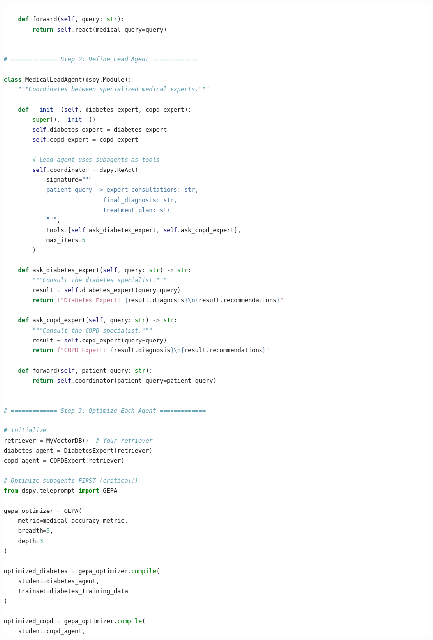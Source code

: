 ```python

    def forward(self, query: str):
        return self.react(medical_query=query)


# ============= Step 2: Define Lead Agent =============

class MedicalLeadAgent(dspy.Module):
    """Coordinates between specialized medical experts."""

    def __init__(self, diabetes_expert, copd_expert):
        super().__init__()
        self.diabetes_expert = diabetes_expert
        self.copd_expert = copd_expert

        # Lead agent uses subagents as tools
        self.coordinator = dspy.ReAct(
            signature="""
            patient_query -> expert_consultations: str,
                            final_diagnosis: str,
                            treatment_plan: str
            """,
            tools=[self.ask_diabetes_expert, self.ask_copd_expert],
            max_iters=5
        )

    def ask_diabetes_expert(self, query: str) -> str:
        """Consult the diabetes specialist."""
        result = self.diabetes_expert(query=query)
        return f"Diabetes Expert: {result.diagnosis}\n{result.recommendations}"

    def ask_copd_expert(self, query: str) -> str:
        """Consult the COPD specialist."""
        result = self.copd_expert(query=query)
        return f"COPD Expert: {result.diagnosis}\n{result.recommendations}"

    def forward(self, patient_query: str):
        return self.coordinator(patient_query=patient_query)


# ============= Step 3: Optimize Each Agent =============

# Initialize
retriever = MyVectorDB()  # Your retriever
diabetes_agent = DiabetesExpert(retriever)
copd_agent = COPDExpert(retriever)

# Optimize subagents FIRST (critical!)
from dspy.teleprompt import GEPA

gepa_optimizer = GEPA(
    metric=medical_accuracy_metric,
    breadth=5,
    depth=3
)

optimized_diabetes = gepa_optimizer.compile(
    student=diabetes_agent,
    trainset=diabetes_training_data
)

optimized_copd = gepa_optimizer.compile(
    student=copd_agent,
```